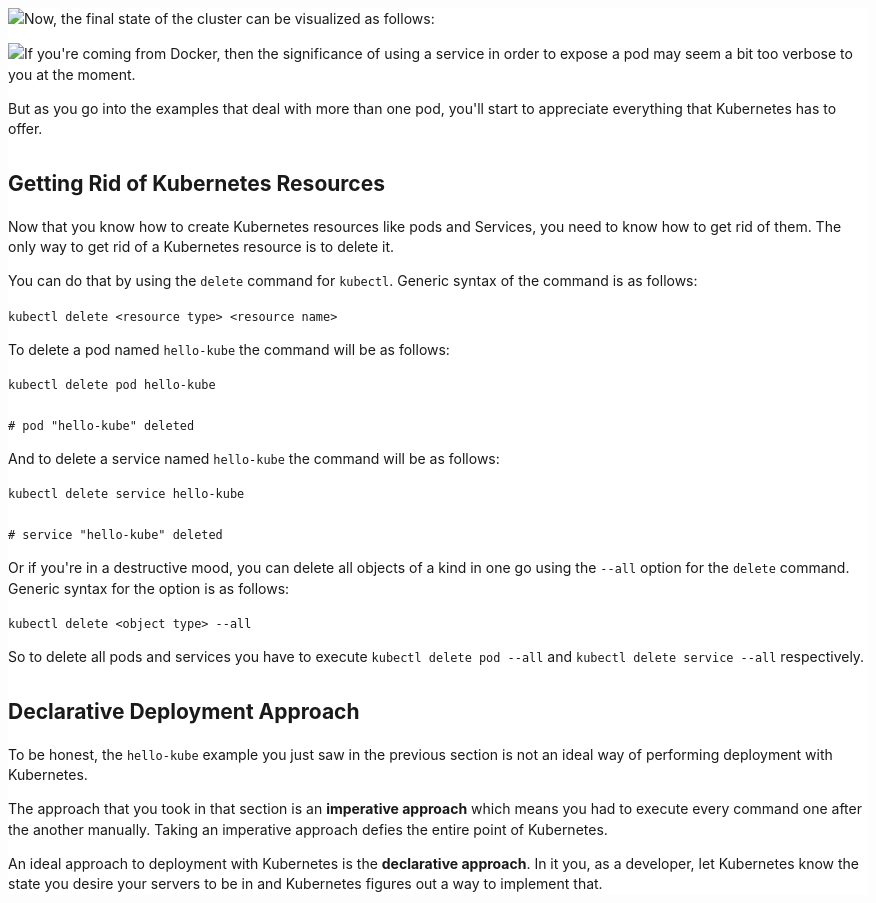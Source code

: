![](https://www.freecodecamp.org/news/content/images/2020/08/image-86.png)Now, the final state of the cluster can be visualized as follows:

![](https://www.freecodecamp.org/news/content/images/2020/08/services-1.svg)If you're coming from Docker, then the significance of using a service in order to expose a pod may seem a bit too verbose to you at the moment. 

But as you go into the examples that deal with more than one pod, you'll start to appreciate everything that Kubernetes has to offer.

Getting Rid of Kubernetes Resources
-----------------------------------

Now that you know how to create Kubernetes resources like pods and Services, you need to know how to get rid of them. The only way to get rid of a Kubernetes resource is to delete it.

You can do that by using the `delete` command for `kubectl`. Generic syntax of the command is as follows:


```
kubectl delete <resource type> <resource name>
```
To delete a pod named `hello-kube` the command will be as follows:


```
kubectl delete pod hello-kube

# pod "hello-kube" deleted
```
And to delete a service named `hello-kube` the command will be as follows:


```
kubectl delete service hello-kube

# service "hello-kube" deleted
```
Or if you're in a destructive mood, you can delete all objects of a kind in one go using the `--all` option for the `delete` command. Generic syntax for the option is as follows:


```
kubectl delete <object type> --all
```
So to delete all pods and services you have to execute `kubectl delete pod --all` and `kubectl delete service --all` respectively.

Declarative Deployment Approach
-------------------------------

To be honest, the `hello-kube` example you just saw in the previous section is not an ideal way of performing deployment with Kubernetes. 

The approach that you took in that section is an **imperative approach** which means you had to execute every command one after the another manually. Taking an imperative approach defies the entire point of Kubernetes.

An ideal approach to deployment with Kubernetes is the **declarative approach**. In it you, as a developer, let Kubernetes know the state you desire your servers to be in and Kubernetes figures out a way to implement that. 
